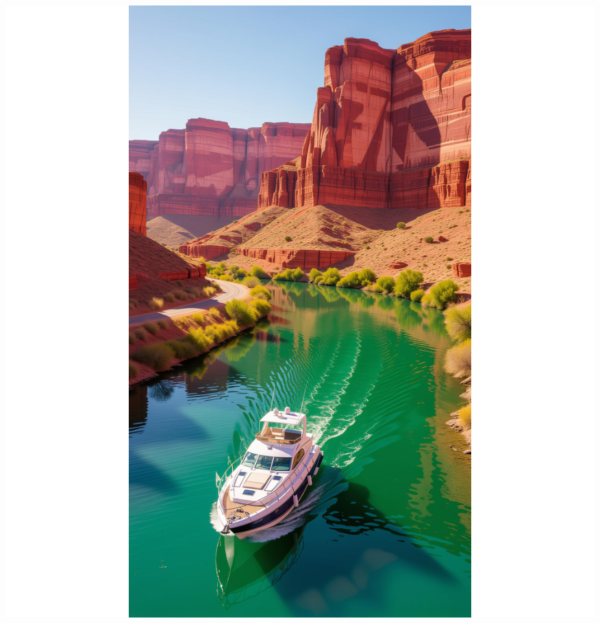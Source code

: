 <div style="display: flex; justify-content: center; gap: 10px; margin: 10px 0;">
<img src="https://github.com/Willian7004/media-blog/blob/main/files/202506/2025061402/ComfyUI_00984_.jpg?raw=true" style="width:500px;" />